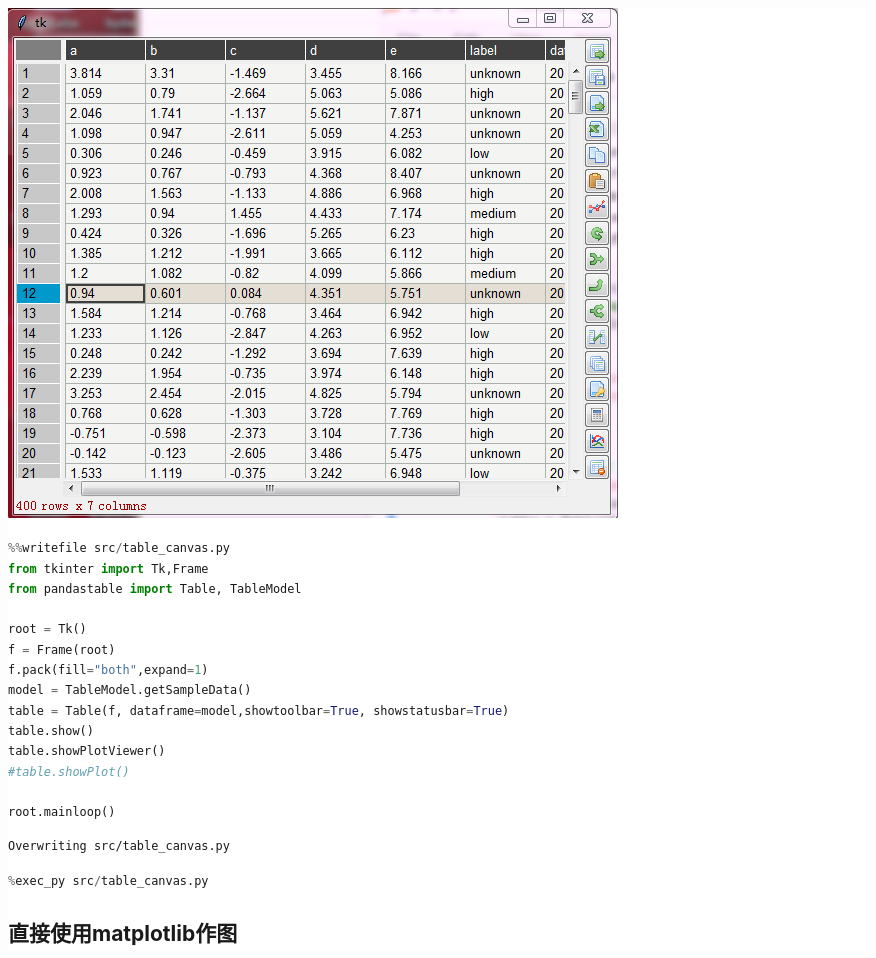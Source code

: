 ![](source/table_canvas.png)


```python
%%writefile src/table_canvas.py
from tkinter import Tk,Frame
from pandastable import Table, TableModel

root = Tk()
f = Frame(root)
f.pack(fill="both",expand=1)
model = TableModel.getSampleData()
table = Table(f, dataframe=model,showtoolbar=True, showstatusbar=True)
table.show()
table.showPlotViewer()
#table.showPlot()

root.mainloop()
```

    Overwriting src/table_canvas.py
    


```python
%exec_py src/table_canvas.py
```

## 直接使用matplotlib作图
